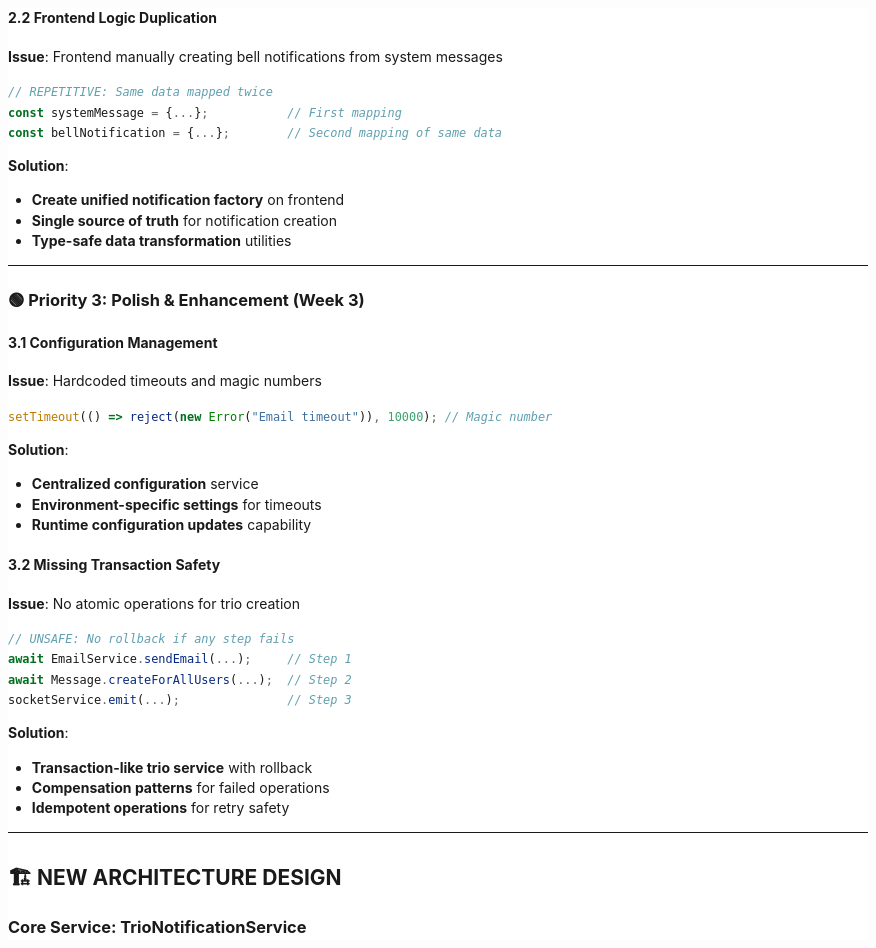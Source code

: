 #### **2.2 Frontend Logic Duplication**

**Issue**: Frontend manually creating bell notifications from system messages

```typescript
// REPETITIVE: Same data mapped twice
const systemMessage = {...};           // First mapping
const bellNotification = {...};        // Second mapping of same data
```

**Solution**:

- **Create unified notification factory** on frontend
- **Single source of truth** for notification creation
- **Type-safe data transformation** utilities

---

### **🟢 Priority 3: Polish & Enhancement (Week 3)**

#### **3.1 Configuration Management**

**Issue**: Hardcoded timeouts and magic numbers

```typescript
setTimeout(() => reject(new Error("Email timeout")), 10000); // Magic number
```

**Solution**:

- **Centralized configuration** service
- **Environment-specific settings** for timeouts
- **Runtime configuration updates** capability

#### **3.2 Missing Transaction Safety**

**Issue**: No atomic operations for trio creation

```typescript
// UNSAFE: No rollback if any step fails
await EmailService.sendEmail(...);     // Step 1
await Message.createForAllUsers(...);  // Step 2
socketService.emit(...);               // Step 3
```

**Solution**:

- **Transaction-like trio service** with rollback
- **Compensation patterns** for failed operations
- **Idempotent operations** for retry safety

---

## 🏗️ **NEW ARCHITECTURE DESIGN**

### **Core Service: TrioNotificationService**
